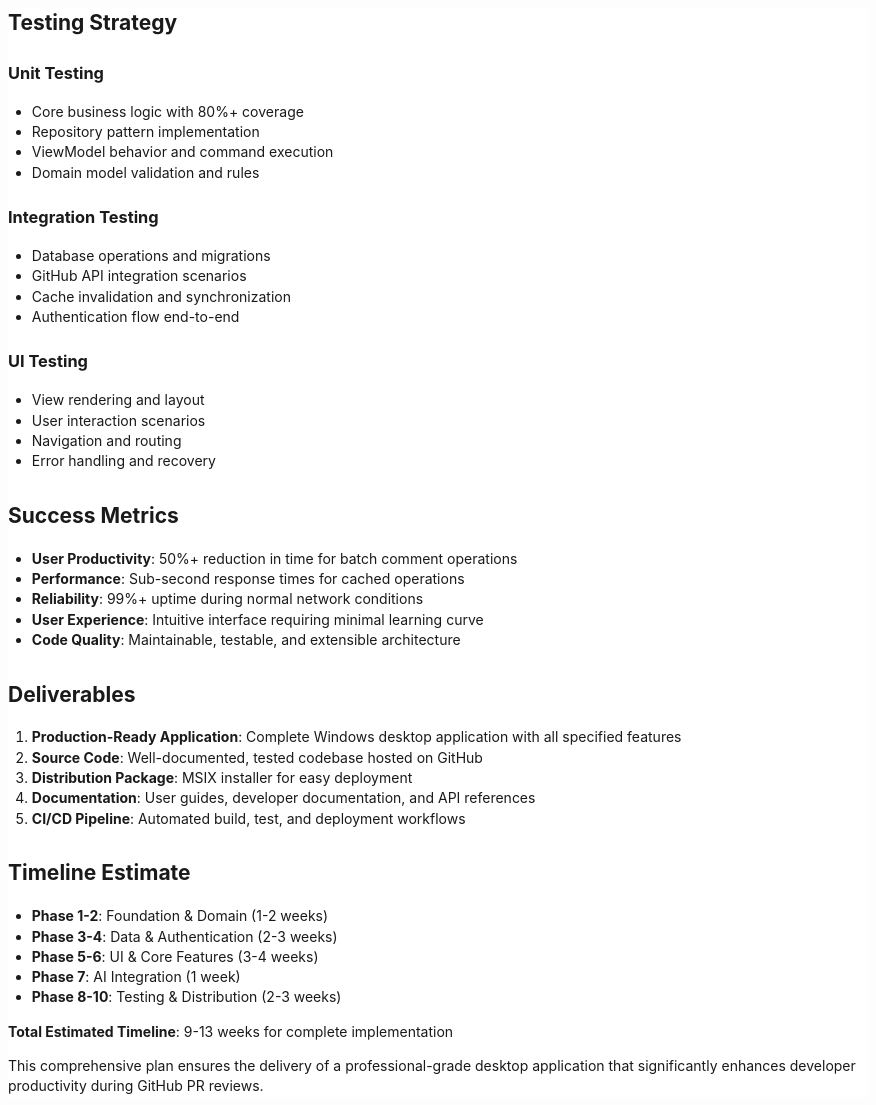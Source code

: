 ## Testing Strategy

### Unit Testing
- Core business logic with 80%+ coverage
- Repository pattern implementation
- ViewModel behavior and command execution
- Domain model validation and rules

### Integration Testing  
- Database operations and migrations
- GitHub API integration scenarios
- Cache invalidation and synchronization
- Authentication flow end-to-end

### UI Testing
- View rendering and layout
- User interaction scenarios
- Navigation and routing
- Error handling and recovery

## Success Metrics

- **User Productivity**: 50%+ reduction in time for batch comment operations
- **Performance**: Sub-second response times for cached operations
- **Reliability**: 99%+ uptime during normal network conditions
- **User Experience**: Intuitive interface requiring minimal learning curve
- **Code Quality**: Maintainable, testable, and extensible architecture

## Deliverables

1. **Production-Ready Application**: Complete Windows desktop application with all specified features
2. **Source Code**: Well-documented, tested codebase hosted on GitHub
3. **Distribution Package**: MSIX installer for easy deployment
4. **Documentation**: User guides, developer documentation, and API references
5. **CI/CD Pipeline**: Automated build, test, and deployment workflows

## Timeline Estimate

- **Phase 1-2**: Foundation & Domain (1-2 weeks)
- **Phase 3-4**: Data & Authentication (2-3 weeks)  
- **Phase 5-6**: UI & Core Features (3-4 weeks)
- **Phase 7**: AI Integration (1 week)
- **Phase 8-10**: Testing & Distribution (2-3 weeks)

**Total Estimated Timeline**: 9-13 weeks for complete implementation

This comprehensive plan ensures the delivery of a professional-grade desktop application that significantly enhances developer productivity during GitHub PR reviews.

